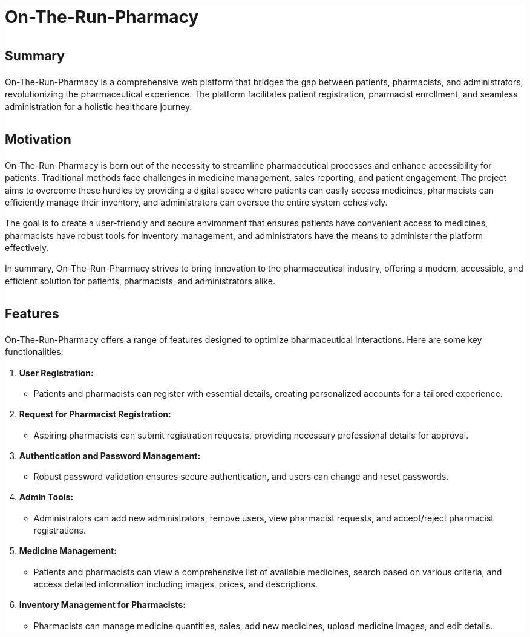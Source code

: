 # On-The-Run-Pharmacy

## Summary

On-The-Run-Pharmacy is a comprehensive web platform that bridges the gap between patients, pharmacists, and administrators, revolutionizing the pharmaceutical experience. The platform facilitates patient registration, pharmacist enrollment, and seamless administration for a holistic healthcare journey.

## Motivation

On-The-Run-Pharmacy is born out of the necessity to streamline pharmaceutical processes and enhance accessibility for patients. Traditional methods face challenges in medicine management, sales reporting, and patient engagement. The project aims to overcome these hurdles by providing a digital space where patients can easily access medicines, pharmacists can efficiently manage their inventory, and administrators can oversee the entire system cohesively.

The goal is to create a user-friendly and secure environment that ensures patients have convenient access to medicines, pharmacists have robust tools for inventory management, and administrators have the means to administer the platform effectively.

In summary, On-The-Run-Pharmacy strives to bring innovation to the pharmaceutical industry, offering a modern, accessible, and efficient solution for patients, pharmacists, and administrators alike.

## Features

On-The-Run-Pharmacy offers a range of features designed to optimize pharmaceutical interactions. Here are some key functionalities:

1. **User Registration:**
   - Patients and pharmacists can register with essential details, creating personalized accounts for a tailored experience.

2. **Request for Pharmacist Registration:**
   - Aspiring pharmacists can submit registration requests, providing necessary professional details for approval.

3. **Authentication and Password Management:**
   - Robust password validation ensures secure authentication, and users can change and reset passwords.

4. **Admin Tools:**
   - Administrators can add new administrators, remove users, view pharmacist requests, and accept/reject pharmacist registrations.

5. **Medicine Management:**
   - Patients and pharmacists can view a comprehensive list of available medicines, search based on various criteria, and access detailed information including images, prices, and descriptions.

6. **Inventory Management for Pharmacists:**
   - Pharmacists can manage medicine quantities, sales, add new medicines, upload medicine images, and edit details.
